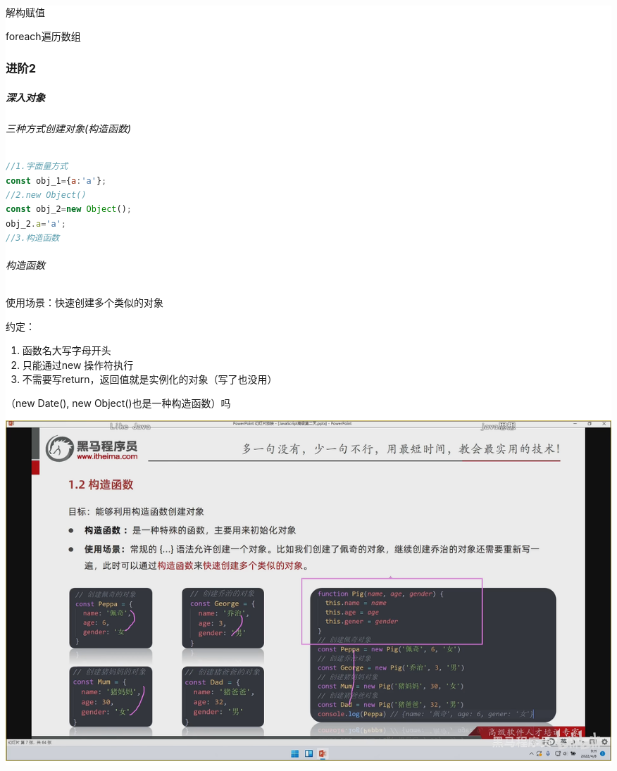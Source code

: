 解构赋值

foreach遍历数组



### 进阶2

##### 深入对象

###### 三种方式创建对象(构造函数)

```js
//1.字面量方式
const obj_1={a:'a'};
//2.new Object()
const obj_2=new Object();
obj_2.a='a';
//3.构造函数

```

###### 构造函数

使用场景：快速创建多个类似的对象

约定：
1. 函数名大写字母开头
2. 只能通过new 操作符执行
3. 不需要写return，返回值就是实例化的对象（写了也没用）

（new Date(), new Object()也是一种构造函数）吗 

![image-20230828155238978](JSAPI.assets/image-20230828155238978.png)
